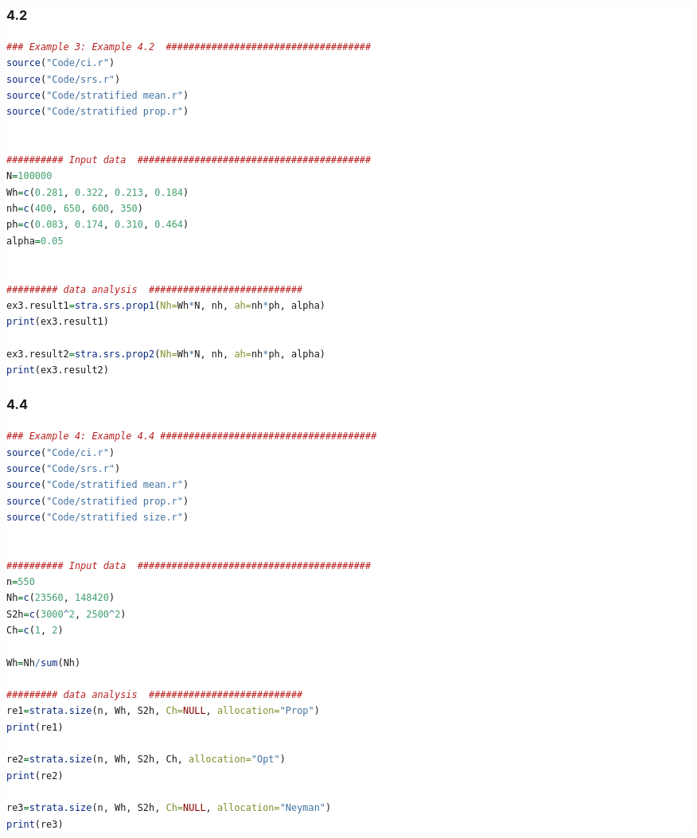 ### 4.2
```r
### Example 3: Example 4.2  ####################################
source("Code/ci.r")
source("Code/srs.r")
source("Code/stratified mean.r")
source("Code/stratified prop.r")


########## Input data  #########################################
N=100000
Wh=c(0.281, 0.322, 0.213, 0.184)
nh=c(400, 650, 600, 350)
ph=c(0.083, 0.174, 0.310, 0.464)
alpha=0.05


######### data analysis  ###########################
ex3.result1=stra.srs.prop1(Nh=Wh*N, nh, ah=nh*ph, alpha)
print(ex3.result1)

ex3.result2=stra.srs.prop2(Nh=Wh*N, nh, ah=nh*ph, alpha)
print(ex3.result2)
```

### 4.4
```r
### Example 4: Example 4.4 ######################################
source("Code/ci.r")
source("Code/srs.r")
source("Code/stratified mean.r")
source("Code/stratified prop.r")
source("Code/stratified size.r")


########## Input data  #########################################
n=550
Nh=c(23560, 148420)
S2h=c(3000^2, 2500^2)
Ch=c(1, 2)

Wh=Nh/sum(Nh)

######### data analysis  ###########################
re1=strata.size(n, Wh, S2h, Ch=NULL, allocation="Prop")
print(re1)

re2=strata.size(n, Wh, S2h, Ch, allocation="Opt")
print(re2)

re3=strata.size(n, Wh, S2h, Ch=NULL, allocation="Neyman")
print(re3)
```

